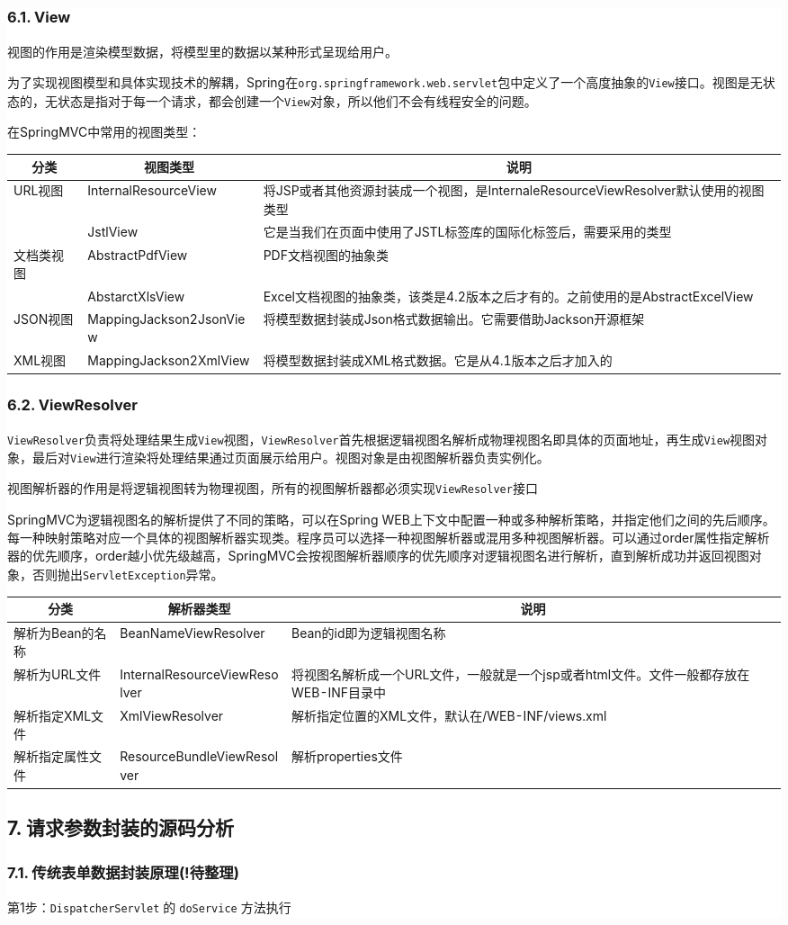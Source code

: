 ### 6.1. View

视图的作用是渲染模型数据，将模型里的数据以某种形式呈现给用户。

为了实现视图模型和具体实现技术的解耦，Spring在`org.springframework.web.servlet`包中定义了一个高度抽象的`View`接口。视图是无状态的，无状态是指对于每一个请求，都会创建一个`View`对象，所以他们不会有线程安全的问题。

在SpringMVC中常用的视图类型：

|   分类    |         视图类型         |                                     说明                                      |
| --------- | ----------------------- | ---------------------------------------------------------------------------- |
| URL视图    | InternalResourceView    | 将JSP或者其他资源封装成一个视图，是InternaleResourceViewResolver默认使用的视图类型 |
|           | JstlView                | 它是当我们在页面中使用了JSTL标签库的国际化标签后，需要采用的类型                    |
| 文档类视图 | AbstractPdfView         | PDF文档视图的抽象类                                                            |
|           | AbstarctXlsView         | Excel文档视图的抽象类，该类是4.2版本之后才有的。之前使用的是AbstractExcelView      |
| JSON视图   | MappingJackson2JsonView | 将模型数据封装成Json格式数据输出。它需要借助Jackson开源框架                        |
| XML视图    | MappingJackson2XmlView  | 将模型数据封装成XML格式数据。它是从4.1版本之后才加入的                             |

### 6.2. ViewResolver

`ViewResolver`负责将处理结果生成`View`视图，`ViewResolver`首先根据逻辑视图名解析成物理视图名即具体的页面地址，再生成`View`视图对象，最后对`View`进行渲染将处理结果通过页面展示给用户。视图对象是由视图解析器负责实例化。

视图解析器的作用是将逻辑视图转为物理视图，所有的视图解析器都必须实现`ViewResolver`接口

SpringMVC为逻辑视图名的解析提供了不同的策略，可以在Spring WEB上下文中配置一种或多种解析策略，并指定他们之间的先后顺序。每一种映射策略对应一个具体的视图解析器实现类。程序员可以选择一种视图解析器或混用多种视图解析器。可以通过order属性指定解析器的优先顺序，order越小优先级越高，SpringMVC会按视图解析器顺序的优先顺序对逻辑视图名进行解析，直到解析成功并返回视图对象，否则抛出`ServletException`异常。

|      分类       |           解析器类型           |                                   说明                                    |
| -------------- | ---------------------------- | ----------------------------------------------------------------------- |
| 解析为Bean的名称 | BeanNameViewResolver         | Bean的id即为逻辑视图名称                                                    |
| 解析为URL文件    | InternalResourceViewResolver | 将视图名解析成一个URL文件，一般就是一个jsp或者html文件。文件一般都存放在WEB-INF目录中 |
| 解析指定XML文件  | XmlViewResolver              | 解析指定位置的XML文件，默认在/WEB-INF/views.xml                               |
| 解析指定属性文件  | ResourceBundleViewResolver   | 解析properties文件                                                        |

## 7. 请求参数封装的源码分析

### 7.1. 传统表单数据封装原理(!待整理)

第1步：`DispatcherServlet` 的 `doService` 方法执行
